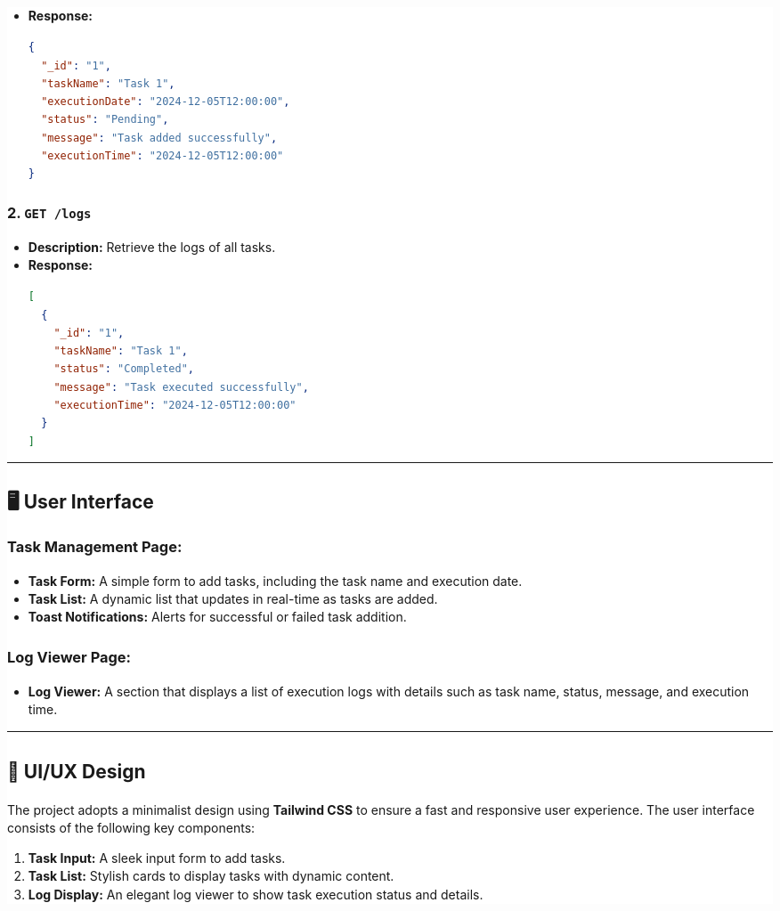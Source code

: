 - **Response:**
  ```json
  {
    "_id": "1",
    "taskName": "Task 1",
    "executionDate": "2024-12-05T12:00:00",
    "status": "Pending",
    "message": "Task added successfully",
    "executionTime": "2024-12-05T12:00:00"
  }
  ```

### **2. `GET /logs`**
- **Description:** Retrieve the logs of all tasks.
- **Response:**
  ```json
  [
    {
      "_id": "1",
      "taskName": "Task 1",
      "status": "Completed",
      "message": "Task executed successfully",
      "executionTime": "2024-12-05T12:00:00"
    }
  ]
  ```

---

## 🖥️ **User Interface**

### **Task Management Page:**

- **Task Form:** A simple form to add tasks, including the task name and execution date.
- **Task List:** A dynamic list that updates in real-time as tasks are added.
- **Toast Notifications:** Alerts for successful or failed task addition.

### **Log Viewer Page:**

- **Log Viewer:** A section that displays a list of execution logs with details such as task name, status, message, and execution time.

---

## 🎨 **UI/UX Design**

The project adopts a minimalist design using **Tailwind CSS** to ensure a fast and responsive user experience. The user interface consists of the following key components:

1. **Task Input:** A sleek input form to add tasks.
2. **Task List:** Stylish cards to display tasks with dynamic content.
3. **Log Display:** An elegant log viewer to show task execution status and details.
